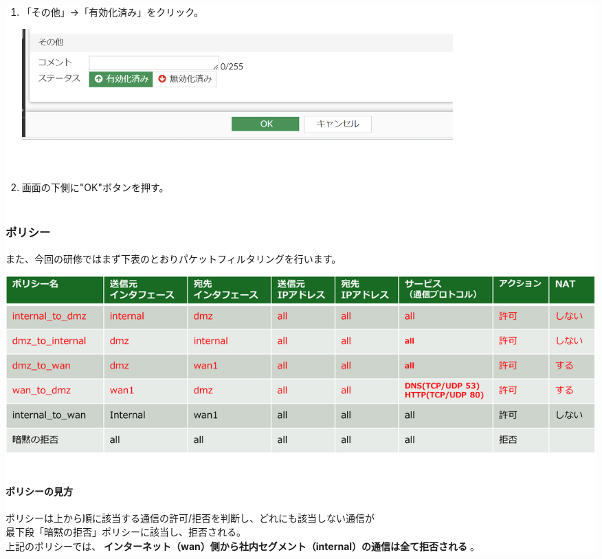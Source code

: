 1. 「その他」→「有効化済み」をクリック。 
    <div class="image"><img src="img/FW_setting2_status_yuukouka.png" alt="導入" style="width: 75%; height: auto;"></div><br><br>

1. 画面の下側に"OK"ボタンを押す。<br><br>

### ポリシー
また、今回の研修ではまず下表のとおりパケットフィルタリングを行います。
<div class="image"><img src="img/FW_policy.png" alt="導入" style="width: 100%; height: auto;"></div><br>

#### ポリシーの見方
ポリシーは上から順に該当する通信の許可/拒否を判断し、どれにも該当しない通信が  
最下段「暗黙の拒否」ポリシーに該当し、拒否される。  
上記のポリシーでは、 **インターネット（wan）側から社内セグメント（internal）の通信は全て拒否される** 。 